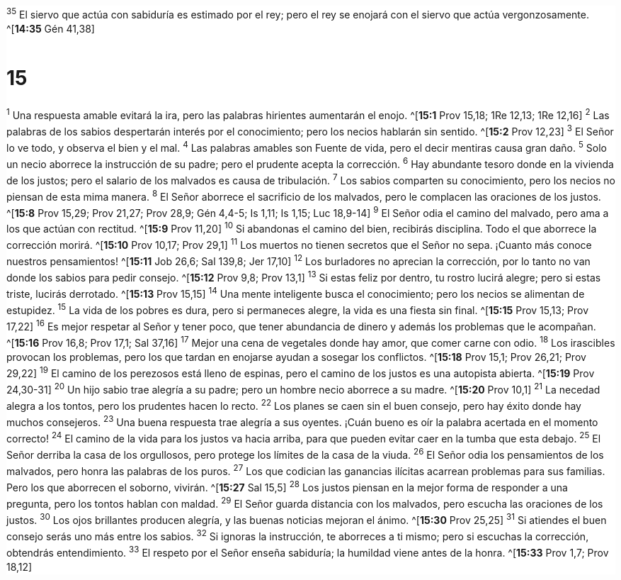 <sup>35</sup> El siervo que actúa con sabiduría es estimado por el rey; pero el rey se enojará con el siervo que actúa vergonzosamente. ^[**14:35** Gén 41,38] 
        

# 15 
<sup>1</sup> Una respuesta amable evitará la ira, pero las palabras hirientes aumentarán el enojo. 
^[**15:1** Prov 15,18; 1Re 12,13; 1Re 12,16] <sup>2</sup> Las palabras de los sabios despertarán interés por el conocimiento; pero los necios hablarán sin sentido. 
^[**15:2** Prov 12,23] <sup>3</sup> El Señor lo ve todo, y observa el bien y el mal. 
<sup>4</sup> Las palabras amables son Fuente de vida, pero el decir mentiras causa gran daño. 
<sup>5</sup> Solo un necio aborrece la instrucción de su padre; pero el prudente acepta la corrección. 
<sup>6</sup> Hay abundante tesoro donde en la vivienda de los justos; pero el salario de los malvados es causa de tribulación. 
<sup>7</sup> Los sabios comparten su conocimiento, pero los necios no piensan de esta mima manera. 
<sup>8</sup> El Señor aborrece el sacrificio de los malvados, pero le complacen las oraciones de los justos. 
^[**15:8** Prov 15,29; Prov 21,27; Prov 28,9; Gén 4,4-5; Is 1,11; Is 1,15; Luc 18,9-14] <sup>9</sup> El Señor odia el camino del malvado, pero ama a los que actúan con rectitud. 
^[**15:9** Prov 11,20] <sup>10</sup> Si abandonas el camino del bien, recibirás disciplina. Todo el que aborrece la corrección morirá. 
^[**15:10** Prov 10,17; Prov 29,1] <sup>11</sup> Los muertos no tienen secretos que el Señor no sepa. ¡Cuanto más conoce nuestros pensamientos! 
^[**15:11** Job 26,6; Sal 139,8; Jer 17,10] <sup>12</sup> Los burladores no aprecian la corrección, por lo tanto no van donde los sabios para pedir consejo. 
^[**15:12** Prov 9,8; Prov 13,1] <sup>13</sup> Si estas feliz por dentro, tu rostro lucirá alegre; pero si estas triste, lucirás derrotado. 
^[**15:13** Prov 15,15] <sup>14</sup> Una mente inteligente busca el conocimiento; pero los necios se alimentan de estupidez. 
<sup>15</sup> La vida de los pobres es dura, pero si permaneces alegre, la vida es una fiesta sin final. 
^[**15:15** Prov 15,13; Prov 17,22] <sup>16</sup> Es mejor respetar al Señor y tener poco, que tener abundancia de dinero y además los problemas que le acompañan. 
^[**15:16** Prov 16,8; Prov 17,1; Sal 37,16] <sup>17</sup> Mejor una cena de vegetales donde hay amor, que comer carne con odio. 
<sup>18</sup> Los irascibles provocan los problemas, pero los que tardan en enojarse ayudan a sosegar los conflictos. 
^[**15:18** Prov 15,1; Prov 26,21; Prov 29,22] <sup>19</sup> El camino de los perezosos está lleno de espinas, pero el camino de los justos es una autopista abierta. 
^[**15:19** Prov 24,30-31] <sup>20</sup> Un hijo sabio trae alegría a su padre; pero un hombre necio aborrece a su madre. 
^[**15:20** Prov 10,1] <sup>21</sup> La necedad alegra a los tontos, pero los prudentes hacen lo recto. 
<sup>22</sup> Los planes se caen sin el buen consejo, pero hay éxito donde hay muchos consejeros. 
<sup>23</sup> Una buena respuesta trae alegría a sus oyentes. ¡Cuán bueno es oír la palabra acertada en el momento correcto! 
<sup>24</sup> El camino de la vida para los justos va hacia arriba, para que pueden evitar caer en la tumba que esta debajo. 
<sup>25</sup> El Señor derriba la casa de los orgullosos, pero protege los límites de la casa de la viuda. 
<sup>26</sup> El Señor odia los pensamientos de los malvados, pero honra las palabras de los puros. 
<sup>27</sup> Los que codician las ganancias ilícitas acarrean problemas para sus familias. Pero los que aborrecen el soborno, vivirán. 
^[**15:27** Sal 15,5] <sup>28</sup> Los justos piensan en la mejor forma de responder a una pregunta, pero los tontos hablan con maldad. 
<sup>29</sup> El Señor guarda distancia con los malvados, pero escucha las oraciones de los justos. 
<sup>30</sup> Los ojos brillantes producen alegría, y las buenas noticias mejoran el ánimo. 
^[**15:30** Prov 25,25] <sup>31</sup> Si atiendes el buen consejo serás uno más entre los sabios. 
<sup>32</sup> Si ignoras la instrucción, te aborreces a ti mismo; pero si escuchas la corrección, obtendrás entendimiento. 
<sup>33</sup> El respeto por el Señor enseña sabiduría; la humildad viene antes de la honra. ^[**15:33** Prov 1,7; Prov 18,12] 
                